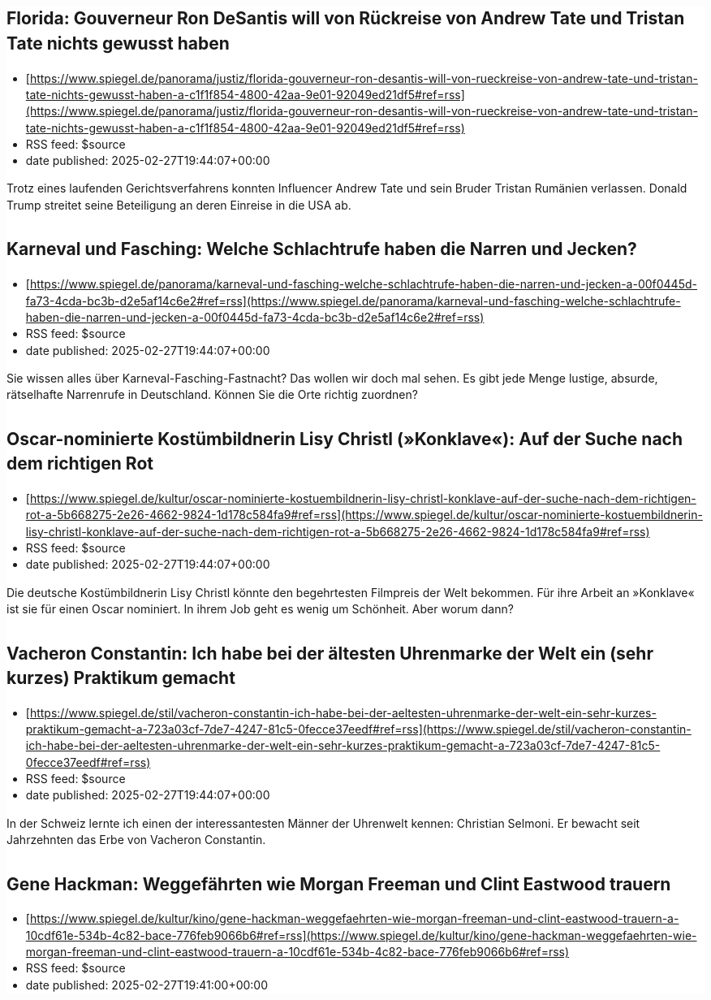## Florida: Gouverneur Ron DeSantis will von Rückreise von Andrew Tate und Tristan Tate nichts gewusst haben
 - [https://www.spiegel.de/panorama/justiz/florida-gouverneur-ron-desantis-will-von-rueckreise-von-andrew-tate-und-tristan-tate-nichts-gewusst-haben-a-c1f1f854-4800-42aa-9e01-92049ed21df5#ref=rss](https://www.spiegel.de/panorama/justiz/florida-gouverneur-ron-desantis-will-von-rueckreise-von-andrew-tate-und-tristan-tate-nichts-gewusst-haben-a-c1f1f854-4800-42aa-9e01-92049ed21df5#ref=rss)
 - RSS feed: $source
 - date published: 2025-02-27T19:44:07+00:00

Trotz eines laufenden Gerichtsverfahrens konnten Influencer Andrew Tate und sein Bruder Tristan Rumänien verlassen. Donald Trump streitet seine Beteiligung an deren Einreise in die USA ab.

## Karneval und Fasching: Welche Schlachtrufe haben die Narren und Jecken?
 - [https://www.spiegel.de/panorama/karneval-und-fasching-welche-schlachtrufe-haben-die-narren-und-jecken-a-00f0445d-fa73-4cda-bc3b-d2e5af14c6e2#ref=rss](https://www.spiegel.de/panorama/karneval-und-fasching-welche-schlachtrufe-haben-die-narren-und-jecken-a-00f0445d-fa73-4cda-bc3b-d2e5af14c6e2#ref=rss)
 - RSS feed: $source
 - date published: 2025-02-27T19:44:07+00:00

Sie wissen alles über Karneval-Fasching-Fastnacht? Das wollen wir doch mal sehen. Es gibt jede Menge lustige, absurde, rätselhafte Narrenrufe in Deutschland. Können Sie die Orte richtig zuordnen?

## Oscar-nominierte Kostümbildnerin Lisy Christl (»Konklave«): Auf der Suche nach dem richtigen Rot
 - [https://www.spiegel.de/kultur/oscar-nominierte-kostuembildnerin-lisy-christl-konklave-auf-der-suche-nach-dem-richtigen-rot-a-5b668275-2e26-4662-9824-1d178c584fa9#ref=rss](https://www.spiegel.de/kultur/oscar-nominierte-kostuembildnerin-lisy-christl-konklave-auf-der-suche-nach-dem-richtigen-rot-a-5b668275-2e26-4662-9824-1d178c584fa9#ref=rss)
 - RSS feed: $source
 - date published: 2025-02-27T19:44:07+00:00

Die deutsche Kostümbildnerin Lisy Christl könnte den begehrtesten Filmpreis der Welt bekommen. Für ihre Arbeit an »Konklave« ist sie für einen Oscar nominiert. In ihrem Job geht es wenig um Schönheit. Aber worum dann?

## Vacheron Constantin: Ich habe bei der ältesten Uhrenmarke der Welt ein (sehr kurzes) Praktikum gemacht
 - [https://www.spiegel.de/stil/vacheron-constantin-ich-habe-bei-der-aeltesten-uhrenmarke-der-welt-ein-sehr-kurzes-praktikum-gemacht-a-723a03cf-7de7-4247-81c5-0fecce37eedf#ref=rss](https://www.spiegel.de/stil/vacheron-constantin-ich-habe-bei-der-aeltesten-uhrenmarke-der-welt-ein-sehr-kurzes-praktikum-gemacht-a-723a03cf-7de7-4247-81c5-0fecce37eedf#ref=rss)
 - RSS feed: $source
 - date published: 2025-02-27T19:44:07+00:00

In der Schweiz lernte ich einen der interessantesten Männer der Uhrenwelt kennen: Christian Selmoni. Er bewacht seit Jahrzehnten das Erbe von Vacheron Constantin.

## Gene Hackman: Weggefährten wie Morgan Freeman und Clint Eastwood trauern
 - [https://www.spiegel.de/kultur/kino/gene-hackman-weggefaehrten-wie-morgan-freeman-und-clint-eastwood-trauern-a-10cdf61e-534b-4c82-bace-776feb9066b6#ref=rss](https://www.spiegel.de/kultur/kino/gene-hackman-weggefaehrten-wie-morgan-freeman-und-clint-eastwood-trauern-a-10cdf61e-534b-4c82-bace-776feb9066b6#ref=rss)
 - RSS feed: $source
 - date published: 2025-02-27T19:41:00+00:00
